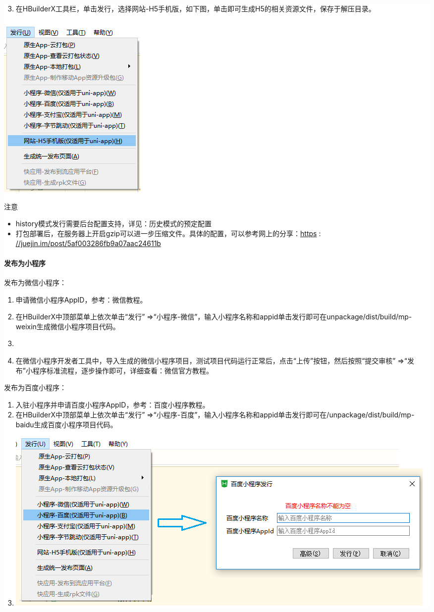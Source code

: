 3. 在HBuilderX工具栏，单击发行，选择网站-H5手机版，如下图，单击即可生成H5的相关资源文件，保存于解压目录。

![img](images/202004011648573524.png)

注意

- history模式发行需要后台配置支持，详见：历史模式的预定配置
- 打包部署后，在服务器上开启gzip可以进一步压缩文件。具体的配置，可以参考网上的分享：[https](https://juejin.im/post/5af003286fb9a07aac24611b) : [//juejin.im/post/5af003286fb9a07aac24611b](https://juejin.im/post/5af003286fb9a07aac24611b)

#### 发布为小程序

发布为微信小程序：

1. 申请微信小程序AppID，参考：微信教程。
2. 在HBuilderX中顶部菜单上依次单击“发行” =>“小程序-微信”，输入小程序名称和appid单击发行即可在unpackage/dist/build/mp-weixin生成微信小程序项目代码。
3. 

4. 在微信小程序开发者工具中，导入生成的微信小程序项目，测试项目代码运行正常后，点击“上传”按钮，然后按照“提交审核” =>“发布”小程序标准流程，逐步操作即可，详细查看：微信官方教程。

发布为百度小程序：

1. 入驻小程序并申请百度小程序AppID，参考：百度小程序教程。
2. 在HBuilderX中顶部菜单上依次单击“发行” =>“小程序-百度”，输入小程序名称和appid单击发行即可在/unpackage/dist/build/mp-baidu生成百度小程序项目代码。
3. ![img](images/202004011648589231.png)      

